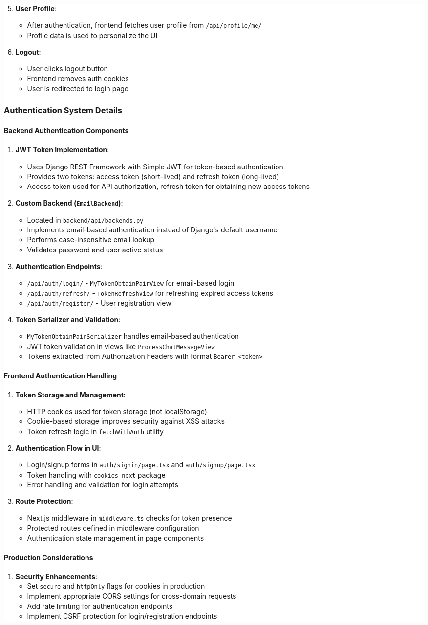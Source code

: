 5. **User Profile**:
   - After authentication, frontend fetches user profile from `/api/profile/me/`
   - Profile data is used to personalize the UI

6. **Logout**:
   - User clicks logout button
   - Frontend removes auth cookies
   - User is redirected to login page

### Authentication System Details

#### Backend Authentication Components

1. **JWT Token Implementation**:
   - Uses Django REST Framework with Simple JWT for token-based authentication
   - Provides two tokens: access token (short-lived) and refresh token (long-lived)
   - Access token used for API authorization, refresh token for obtaining new access tokens

2. **Custom Backend (`EmailBackend`)**:
   - Located in `backend/api/backends.py`
   - Implements email-based authentication instead of Django's default username
   - Performs case-insensitive email lookup
   - Validates password and user active status

3. **Authentication Endpoints**:
   - `/api/auth/login/` - `MyTokenObtainPairView` for email-based login
   - `/api/auth/refresh/` - `TokenRefreshView` for refreshing expired access tokens
   - `/api/auth/register/` - User registration view

4. **Token Serializer and Validation**:
   - `MyTokenObtainPairSerializer` handles email-based authentication
   - JWT token validation in views like `ProcessChatMessageView`
   - Tokens extracted from Authorization headers with format `Bearer <token>`

#### Frontend Authentication Handling

1. **Token Storage and Management**:
   - HTTP cookies used for token storage (not localStorage)
   - Cookie-based storage improves security against XSS attacks
   - Token refresh logic in `fetchWithAuth` utility

2. **Authentication Flow in UI**:
   - Login/signup forms in `auth/signin/page.tsx` and `auth/signup/page.tsx`
   - Token handling with `cookies-next` package
   - Error handling and validation for login attempts

3. **Route Protection**:
   - Next.js middleware in `middleware.ts` checks for token presence
   - Protected routes defined in middleware configuration
   - Authentication state management in page components

#### Production Considerations

1. **Security Enhancements**:
   - Set `secure` and `httpOnly` flags for cookies in production
   - Implement appropriate CORS settings for cross-domain requests
   - Add rate limiting for authentication endpoints
   - Implement CSRF protection for login/registration endpoints

